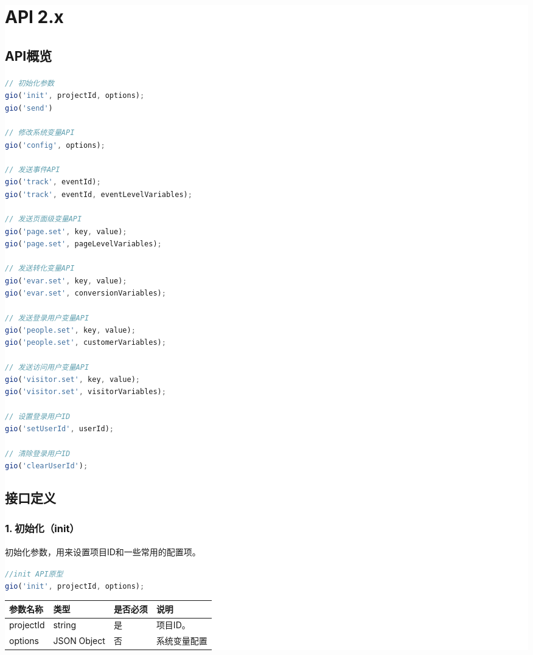 # API 2.x

## API概览

```javascript
// 初始化参数
gio('init', projectId, options); 
gio('send')
​
// 修改系统变量API
gio('config', options);
​
// 发送事件API
gio('track', eventId);
gio('track', eventId, eventLevelVariables);
​
// 发送页面级变量API
gio('page.set', key, value);
gio('page.set', pageLevelVariables);
​
// 发送转化变量API
gio('evar.set', key, value);
gio('evar.set', conversionVariables);
​
// 发送登录用户变量API
gio('people.set', key, value);
gio('people.set', customerVariables);
​
// 发送访问用户变量API
gio('visitor.set', key, value);
gio('visitor.set', visitorVariables);
​
// 设置登录用户ID
gio('setUserId', userId); 
​
// 清除登录用户ID
gio('clearUserId');
```

## 接口定义

### 1. 初始化（init）

初始化参数，用来设置项目ID和一些常用的配置项。

```javascript
//init API原型
gio('init', projectId, options);
```

| 参数名称 | 类型 | 是否必须 | 说明 |
| :--- | :--- | :--- | :--- |
| projectId | string | 是 | 项目ID。 |
| options | JSON Object | 否 | 系统变量配置 |
